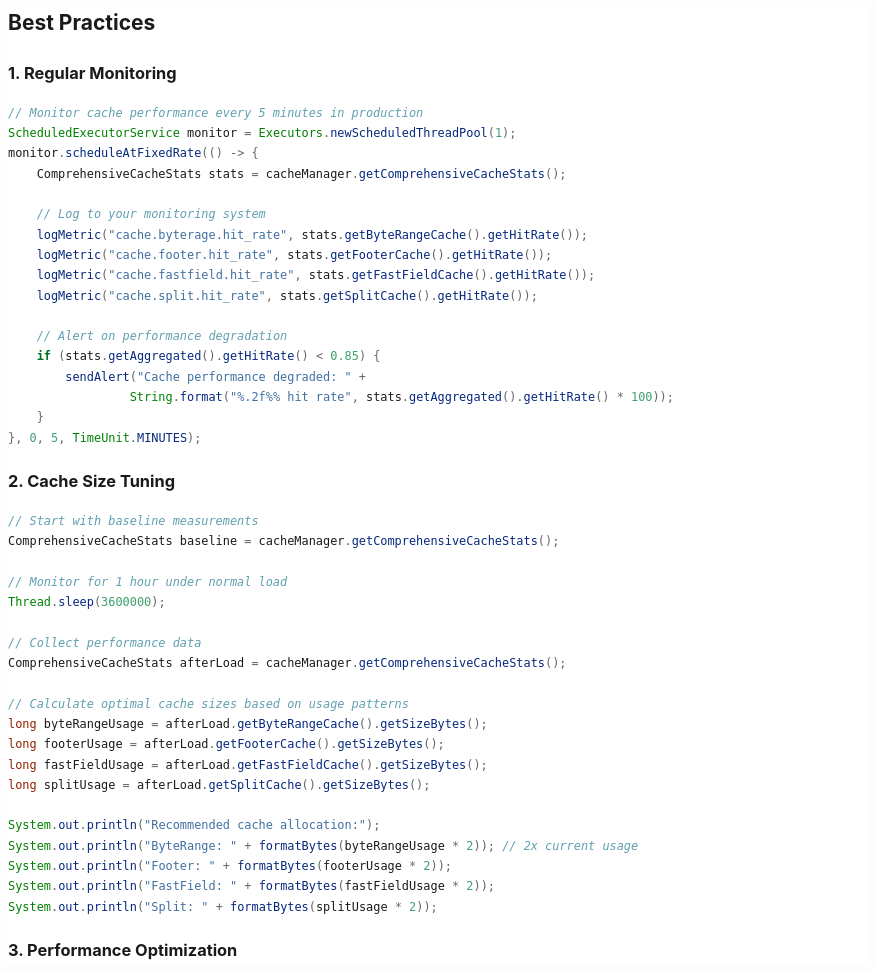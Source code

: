 ## Best Practices

### 1. Regular Monitoring

```java
// Monitor cache performance every 5 minutes in production
ScheduledExecutorService monitor = Executors.newScheduledThreadPool(1);
monitor.scheduleAtFixedRate(() -> {
    ComprehensiveCacheStats stats = cacheManager.getComprehensiveCacheStats();
    
    // Log to your monitoring system
    logMetric("cache.byterage.hit_rate", stats.getByteRangeCache().getHitRate());
    logMetric("cache.footer.hit_rate", stats.getFooterCache().getHitRate());
    logMetric("cache.fastfield.hit_rate", stats.getFastFieldCache().getHitRate());
    logMetric("cache.split.hit_rate", stats.getSplitCache().getHitRate());
    
    // Alert on performance degradation
    if (stats.getAggregated().getHitRate() < 0.85) {
        sendAlert("Cache performance degraded: " + 
                 String.format("%.2f%% hit rate", stats.getAggregated().getHitRate() * 100));
    }
}, 0, 5, TimeUnit.MINUTES);
```

### 2. Cache Size Tuning

```java
// Start with baseline measurements
ComprehensiveCacheStats baseline = cacheManager.getComprehensiveCacheStats();

// Monitor for 1 hour under normal load
Thread.sleep(3600000);

// Collect performance data
ComprehensiveCacheStats afterLoad = cacheManager.getComprehensiveCacheStats();

// Calculate optimal cache sizes based on usage patterns
long byteRangeUsage = afterLoad.getByteRangeCache().getSizeBytes();
long footerUsage = afterLoad.getFooterCache().getSizeBytes();
long fastFieldUsage = afterLoad.getFastFieldCache().getSizeBytes();
long splitUsage = afterLoad.getSplitCache().getSizeBytes();

System.out.println("Recommended cache allocation:");
System.out.println("ByteRange: " + formatBytes(byteRangeUsage * 2)); // 2x current usage
System.out.println("Footer: " + formatBytes(footerUsage * 2));
System.out.println("FastField: " + formatBytes(fastFieldUsage * 2));  
System.out.println("Split: " + formatBytes(splitUsage * 2));
```

### 3. Performance Optimization
